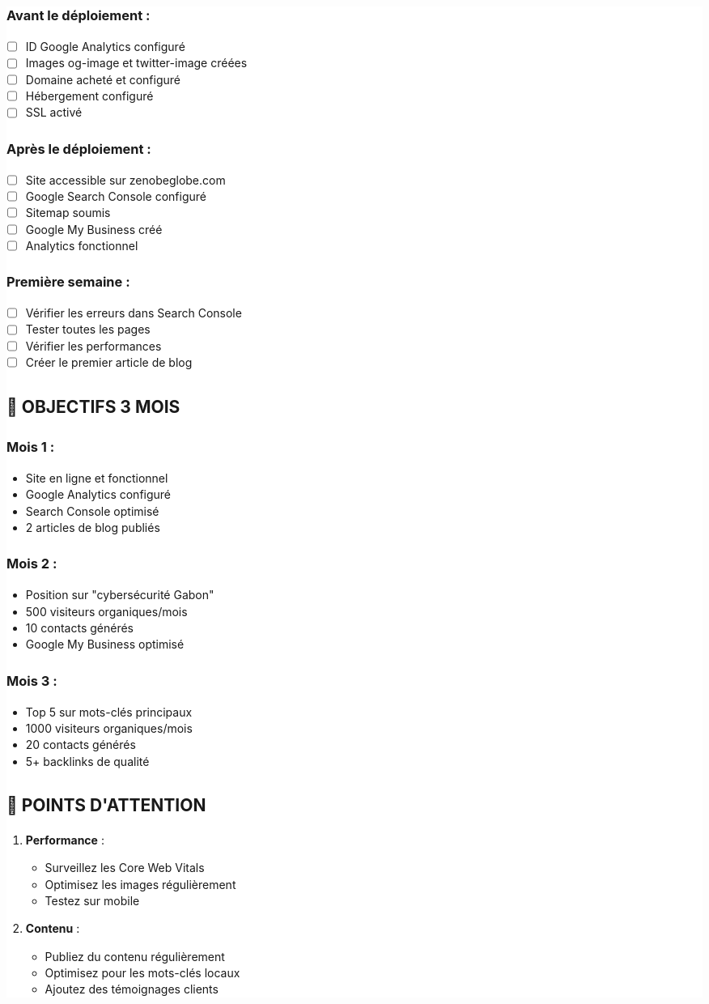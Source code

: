 ### **Avant le déploiement** :
- [ ] ID Google Analytics configuré
- [ ] Images og-image et twitter-image créées
- [ ] Domaine acheté et configuré
- [ ] Hébergement configuré
- [ ] SSL activé

### **Après le déploiement** :
- [ ] Site accessible sur zenobeglobe.com
- [ ] Google Search Console configuré
- [ ] Sitemap soumis
- [ ] Google My Business créé
- [ ] Analytics fonctionnel

### **Première semaine** :
- [ ] Vérifier les erreurs dans Search Console
- [ ] Tester toutes les pages
- [ ] Vérifier les performances
- [ ] Créer le premier article de blog

## 🎯 **OBJECTIFS 3 MOIS**

### **Mois 1** :
- Site en ligne et fonctionnel
- Google Analytics configuré
- Search Console optimisé
- 2 articles de blog publiés

### **Mois 2** :
- Position sur "cybersécurité Gabon"
- 500 visiteurs organiques/mois
- 10 contacts générés
- Google My Business optimisé

### **Mois 3** :
- Top 5 sur mots-clés principaux
- 1000 visiteurs organiques/mois
- 20 contacts générés
- 5+ backlinks de qualité

## 🚨 **POINTS D'ATTENTION**

1. **Performance** :
   - Surveillez les Core Web Vitals
   - Optimisez les images régulièrement
   - Testez sur mobile

2. **Contenu** :
   - Publiez du contenu régulièrement
   - Optimisez pour les mots-clés locaux
   - Ajoutez des témoignages clients
